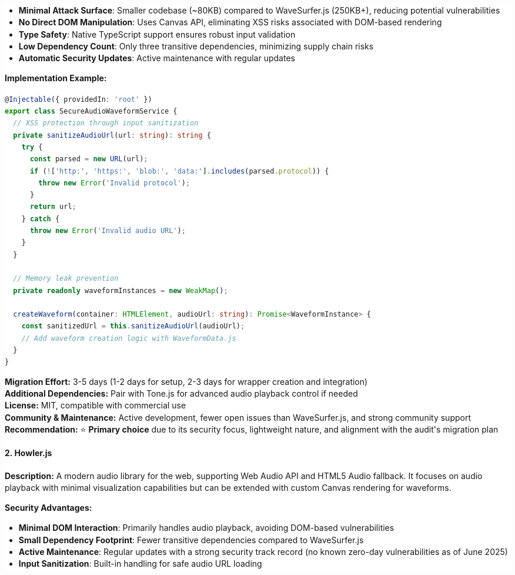 - **Minimal Attack Surface**: Smaller codebase (~80KB) compared to WaveSurfer.js (250KB+), reducing potential vulnerabilities
- **No Direct DOM Manipulation**: Uses Canvas API, eliminating XSS risks associated with DOM-based rendering
- **Type Safety**: Native TypeScript support ensures robust input validation
- **Low Dependency Count**: Only three transitive dependencies, minimizing supply chain risks
- **Automatic Security Updates**: Active maintenance with regular updates

**Implementation Example:**

```typescript
@Injectable({ providedIn: 'root' })
export class SecureAudioWaveformService {
  // XSS protection through input sanitization
  private sanitizeAudioUrl(url: string): string {
    try {
      const parsed = new URL(url);
      if (!['http:', 'https:', 'blob:', 'data:'].includes(parsed.protocol)) {
        throw new Error('Invalid protocol');
      }
      return url;
    } catch {
      throw new Error('Invalid audio URL');
    }
  }

  // Memory leak prevention
  private readonly waveformInstances = new WeakMap();

  createWaveform(container: HTMLElement, audioUrl: string): Promise<WaveformInstance> {
    const sanitizedUrl = this.sanitizeAudioUrl(audioUrl);
    // Add waveform creation logic with WaveformData.js
  }
}
```

**Migration Effort:** 3-5 days (1-2 days for setup, 2-3 days for wrapper creation and integration)  
**Additional Dependencies:** Pair with Tone.js for advanced audio playback control if needed  
**License:** MIT, compatible with commercial use  
**Community & Maintenance:** Active development, fewer open issues than WaveSurfer.js, and strong community support  
**Recommendation:** ⭐ **Primary choice** due to its security focus, lightweight nature, and alignment with the audit's migration plan

#### 2. Howler.js

**Description:** A modern audio library for the web, supporting Web Audio API and HTML5 Audio fallback. It focuses on audio playback with minimal visualization capabilities but can be extended with custom Canvas rendering for waveforms.

**Security Advantages:**

- **Minimal DOM Interaction**: Primarily handles audio playback, avoiding DOM-based vulnerabilities
- **Small Dependency Footprint**: Fewer transitive dependencies compared to WaveSurfer.js
- **Active Maintenance**: Regular updates with a strong security track record (no known zero-day vulnerabilities as of June 2025)
- **Input Sanitization**: Built-in handling for safe audio URL loading
